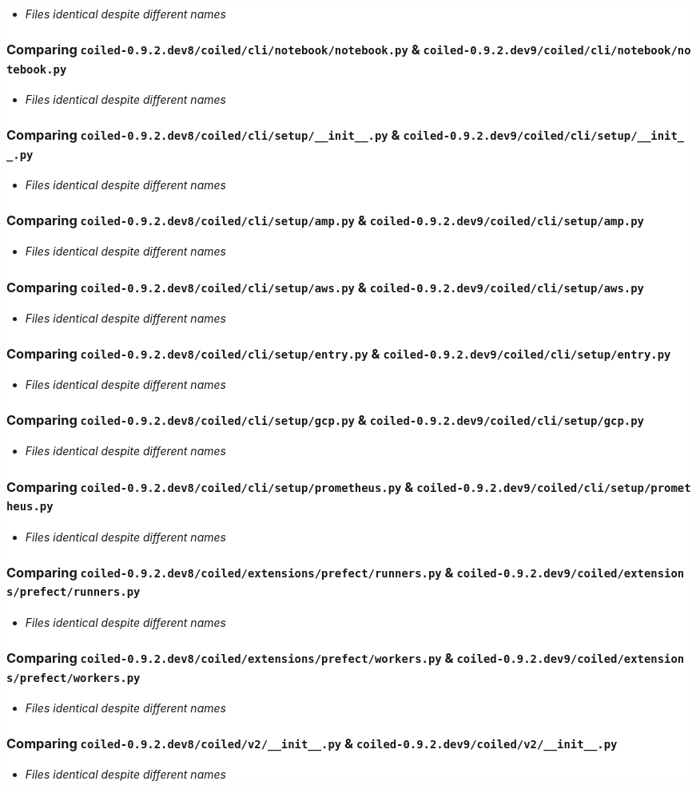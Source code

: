  * *Files identical despite different names*

### Comparing `coiled-0.9.2.dev8/coiled/cli/notebook/notebook.py` & `coiled-0.9.2.dev9/coiled/cli/notebook/notebook.py`

 * *Files identical despite different names*

### Comparing `coiled-0.9.2.dev8/coiled/cli/setup/__init__.py` & `coiled-0.9.2.dev9/coiled/cli/setup/__init__.py`

 * *Files identical despite different names*

### Comparing `coiled-0.9.2.dev8/coiled/cli/setup/amp.py` & `coiled-0.9.2.dev9/coiled/cli/setup/amp.py`

 * *Files identical despite different names*

### Comparing `coiled-0.9.2.dev8/coiled/cli/setup/aws.py` & `coiled-0.9.2.dev9/coiled/cli/setup/aws.py`

 * *Files identical despite different names*

### Comparing `coiled-0.9.2.dev8/coiled/cli/setup/entry.py` & `coiled-0.9.2.dev9/coiled/cli/setup/entry.py`

 * *Files identical despite different names*

### Comparing `coiled-0.9.2.dev8/coiled/cli/setup/gcp.py` & `coiled-0.9.2.dev9/coiled/cli/setup/gcp.py`

 * *Files identical despite different names*

### Comparing `coiled-0.9.2.dev8/coiled/cli/setup/prometheus.py` & `coiled-0.9.2.dev9/coiled/cli/setup/prometheus.py`

 * *Files identical despite different names*

### Comparing `coiled-0.9.2.dev8/coiled/extensions/prefect/runners.py` & `coiled-0.9.2.dev9/coiled/extensions/prefect/runners.py`

 * *Files identical despite different names*

### Comparing `coiled-0.9.2.dev8/coiled/extensions/prefect/workers.py` & `coiled-0.9.2.dev9/coiled/extensions/prefect/workers.py`

 * *Files identical despite different names*

### Comparing `coiled-0.9.2.dev8/coiled/v2/__init__.py` & `coiled-0.9.2.dev9/coiled/v2/__init__.py`

 * *Files identical despite different names*

